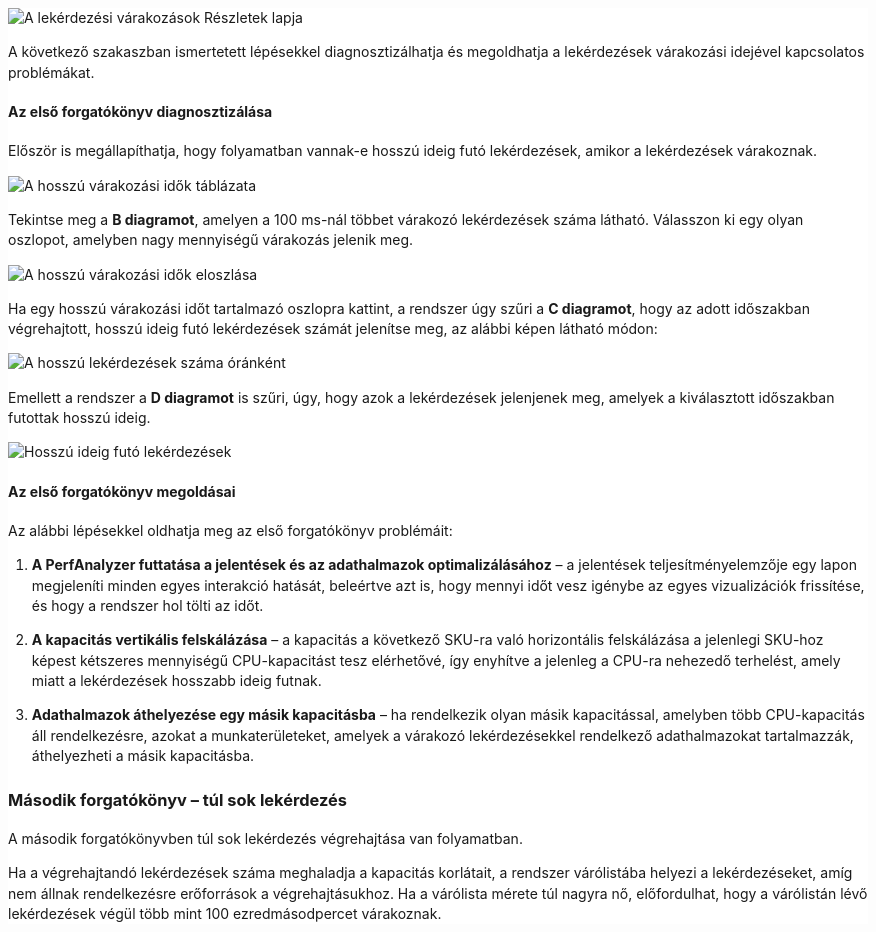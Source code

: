 ![A lekérdezési várakozások Részletek lapja](media/service-premium-metrics-app/premium-metrics-app-10.png)

A következő szakaszban ismertetett lépésekkel diagnosztizálhatja és megoldhatja a lekérdezések várakozási idejével kapcsolatos problémákat.

#### <a name="diagnosing-scenario-one"></a>Az első forgatókönyv diagnosztizálása

Először is megállapíthatja, hogy folyamatban vannak-e hosszú ideig futó lekérdezések, amikor a lekérdezések várakoznak. 

![A hosszú várakozási idők táblázata](media/service-premium-metrics-app/premium-metrics-app-11.png)

Tekintse meg a **B diagramot**, amelyen a 100 ms-nál többet várakozó lekérdezések száma látható. Válasszon ki egy olyan oszlopot, amelyben nagy mennyiségű várakozás jelenik meg.

![A hosszú várakozási idők eloszlása](media/service-premium-metrics-app/premium-metrics-app-12.png)

Ha egy hosszú várakozási időt tartalmazó oszlopra kattint, a rendszer úgy szűri a **C diagramot**, hogy az adott időszakban végrehajtott, hosszú ideig futó lekérdezések számát jelenítse meg, az alábbi képen látható módon:

![A hosszú lekérdezések száma óránként](media/service-premium-metrics-app/premium-metrics-app-13.png)

Emellett a rendszer a **D diagramot** is szűri, úgy, hogy azok a lekérdezések jelenjenek meg, amelyek a kiválasztott időszakban futottak hosszú ideig.

![Hosszú ideig futó lekérdezések](media/service-premium-metrics-app/premium-metrics-app-14.png)

#### <a name="remedies-for-scenario-one"></a>Az első forgatókönyv megoldásai

Az alábbi lépésekkel oldhatja meg az első forgatókönyv problémáit:

1. **A PerfAnalyzer futtatása a jelentések és az adathalmazok optimalizálásához** – a jelentések teljesítményelemzője egy lapon megjeleníti minden egyes interakció hatását, beleértve azt is, hogy mennyi időt vesz igénybe az egyes vizualizációk frissítése, és hogy a rendszer hol tölti az időt.

2. **A kapacitás vertikális felskálázása** – a kapacitás a következő SKU-ra való horizontális felskálázása a jelenlegi SKU-hoz képest kétszeres mennyiségű CPU-kapacitást tesz elérhetővé, így enyhítve a jelenleg a CPU-ra nehezedő terhelést, amely miatt a lekérdezések hosszabb ideig futnak.

3. **Adathalmazok áthelyezése egy másik kapacitásba** – ha rendelkezik olyan másik kapacitással, amelyben több CPU-kapacitás áll rendelkezésre, azokat a munkaterületeket, amelyek a várakozó lekérdezésekkel rendelkező adathalmazokat tartalmazzák, áthelyezheti a másik kapacitásba.

### <a name="scenario-two---too-many-queries"></a>Második forgatókönyv – túl sok lekérdezés

A második forgatókönyvben túl sok lekérdezés végrehajtása van folyamatban.

Ha a végrehajtandó lekérdezések száma meghaladja a kapacitás korlátait, a rendszer várólistába helyezi a lekérdezéseket, amíg nem állnak rendelkezésre erőforrások a végrehajtásukhoz. Ha a várólista mérete túl nagyra nő, előfordulhat, hogy a várólistán lévő lekérdezések végül több mint 100 ezredmásodpercet várakoznak.
